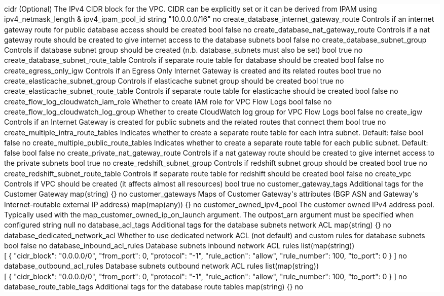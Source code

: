 cidr	(Optional) The IPv4 CIDR block for the VPC. CIDR can be explicitly set or it can be derived from IPAM using ipv4_netmask_length & ipv4_ipam_pool_id	string	"10.0.0.0/16"	no
create_database_internet_gateway_route	Controls if an internet gateway route for public database access should be created	bool	false	no
create_database_nat_gateway_route	Controls if a nat gateway route should be created to give internet access to the database subnets	bool	false	no
create_database_subnet_group	Controls if database subnet group should be created (n.b. database_subnets must also be set)	bool	true	no
create_database_subnet_route_table	Controls if separate route table for database should be created	bool	false	no
create_egress_only_igw	Controls if an Egress Only Internet Gateway is created and its related routes	bool	true	no
create_elasticache_subnet_group	Controls if elasticache subnet group should be created	bool	true	no
create_elasticache_subnet_route_table	Controls if separate route table for elasticache should be created	bool	false	no
create_flow_log_cloudwatch_iam_role	Whether to create IAM role for VPC Flow Logs	bool	false	no
create_flow_log_cloudwatch_log_group	Whether to create CloudWatch log group for VPC Flow Logs	bool	false	no
create_igw	Controls if an Internet Gateway is created for public subnets and the related routes that connect them	bool	true	no
create_multiple_intra_route_tables	Indicates whether to create a separate route table for each intra subnet. Default: false	bool	false	no
create_multiple_public_route_tables	Indicates whether to create a separate route table for each public subnet. Default: false	bool	false	no
create_private_nat_gateway_route	Controls if a nat gateway route should be created to give internet access to the private subnets	bool	true	no
create_redshift_subnet_group	Controls if redshift subnet group should be created	bool	true	no
create_redshift_subnet_route_table	Controls if separate route table for redshift should be created	bool	false	no
create_vpc	Controls if VPC should be created (it affects almost all resources)	bool	true	no
customer_gateway_tags	Additional tags for the Customer Gateway	map(string)	{}	no
customer_gateways	Maps of Customer Gateway's attributes (BGP ASN and Gateway's Internet-routable external IP address)	map(map(any))	{}	no
customer_owned_ipv4_pool	The customer owned IPv4 address pool. Typically used with the map_customer_owned_ip_on_launch argument. The outpost_arn argument must be specified when configured	string	null	no
database_acl_tags	Additional tags for the database subnets network ACL	map(string)	{}	no
database_dedicated_network_acl	Whether to use dedicated network ACL (not default) and custom rules for database subnets	bool	false	no
database_inbound_acl_rules	Database subnets inbound network ACL rules	list(map(string))	
[
  {
    "cidr_block": "0.0.0.0/0",
    "from_port": 0,
    "protocol": "-1",
    "rule_action": "allow",
    "rule_number": 100,
    "to_port": 0
  }
]
no
database_outbound_acl_rules	Database subnets outbound network ACL rules	list(map(string))	
[
  {
    "cidr_block": "0.0.0.0/0",
    "from_port": 0,
    "protocol": "-1",
    "rule_action": "allow",
    "rule_number": 100,
    "to_port": 0
  }
]
no
database_route_table_tags	Additional tags for the database route tables	map(string)	{}	no
